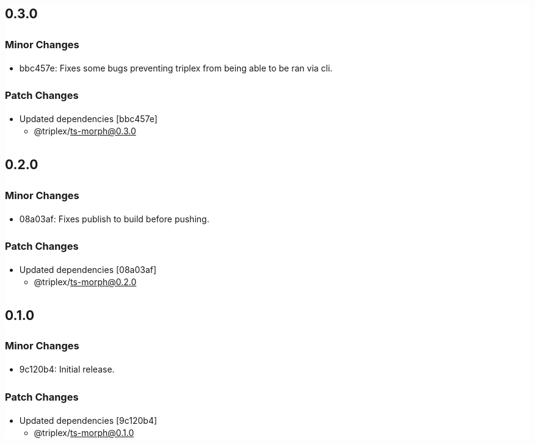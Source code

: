 ## 0.3.0

### Minor Changes

- bbc457e: Fixes some bugs preventing triplex from being able to be ran via cli.

### Patch Changes

- Updated dependencies [bbc457e]
  - @triplex/ts-morph@0.3.0

## 0.2.0

### Minor Changes

- 08a03af: Fixes publish to build before pushing.

### Patch Changes

- Updated dependencies [08a03af]
  - @triplex/ts-morph@0.2.0

## 0.1.0

### Minor Changes

- 9c120b4: Initial release.

### Patch Changes

- Updated dependencies [9c120b4]
  - @triplex/ts-morph@0.1.0
